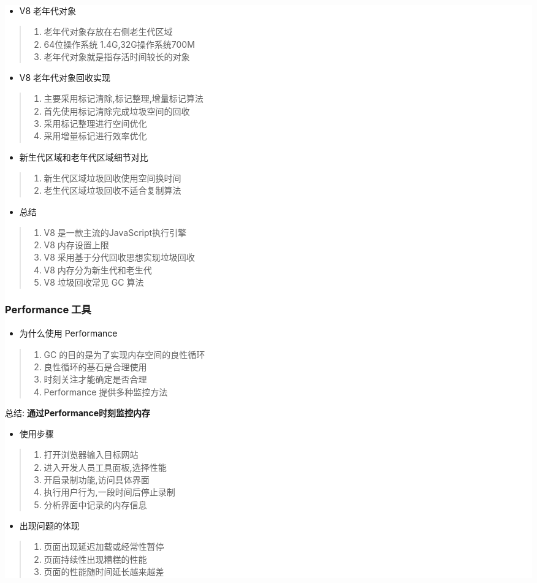 - V8 老年代对象

> 1. 老年代对象存放在右侧老生代区域
> 2. 64位操作系统 1.4G,32G操作系统700M
> 3. 老年代对象就是指存活时间较长的对象

- V8 老年代对象回收实现

> 1. 主要采用标记清除,标记整理,增量标记算法
> 2. 首先使用标记清除完成垃圾空间的回收
> 3. 采用标记整理进行空间优化
> 4. 采用增量标记进行效率优化

- 新生代区域和老年代区域细节对比

> 1. 新生代区域垃圾回收使用空间换时间
> 2. 老生代区域垃圾回收不适合复制算法

- 总结

> 1. V8 是一款主流的JavaScript执行引擎
> 2. V8 内存设置上限
> 3. V8 采用基于分代回收思想实现垃圾回收
> 4. V8 内存分为新生代和老生代
> 5. V8 垃圾回收常见 GC 算法

### Performance 工具

- 为什么使用 Performance

> 1. GC 的目的是为了实现内存空间的良性循环
> 2. 良性循环的基石是合理使用
> 3. 时刻关注才能确定是否合理
> 4. Performance 提供多种监控方法

总结: **通过Performance时刻监控内存**

- 使用步骤

> 1. 打开浏览器输入目标网站
> 2. 进入开发人员工具面板,选择性能
> 3. 开启录制功能,访问具体界面
> 4. 执行用户行为,一段时间后停止录制
> 5. 分析界面中记录的内存信息

- 出现问题的体现

> 1. 页面出现延迟加载或经常性暂停
> 2. 页面持续性出现糟糕的性能
> 3. 页面的性能随时间延长越来越差
